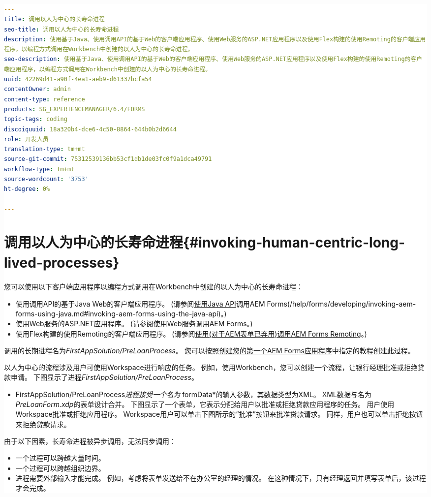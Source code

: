 ```yaml
---
title: 调用以人为中心的长寿命进程
seo-title: 调用以人为中心的长寿命进程
description: 使用基于Java、使用调用API的基于Web的客户端应用程序、使用Web服务的ASP.NET应用程序以及使用Flex构建的使用Remoting的客户端应用程序，以编程方式调用在Workbench中创建的以人为中心的长寿命进程。
seo-description: 使用基于Java、使用调用API的基于Web的客户端应用程序、使用Web服务的ASP.NET应用程序以及使用Flex构建的使用Remoting的客户端应用程序，以编程方式调用在Workbench中创建的以人为中心的长寿命进程。
uuid: 42269d41-a90f-4ea1-aeb9-d61337bcfa54
contentOwner: admin
content-type: reference
products: SG_EXPERIENCEMANAGER/6.4/FORMS
topic-tags: coding
discoiquuid: 18a320b4-dce6-4c50-8864-644b0b2d6644
role: 开发人员
translation-type: tm+mt
source-git-commit: 75312539136bb53cf1db1de03fc0f9a1dca49791
workflow-type: tm+mt
source-wordcount: '3753'
ht-degree: 0%

---
```



# 调用以人为中心的长寿命进程{#invoking-human-centric-long-lived-processes}

您可以使用以下客户端应用程序以编程方式调用在Workbench中创建的以人为中心的长寿命进程：

* 使用调用API的基于Java Web的客户端应用程序。 (请参阅[使用Java API](/help/forms/developing/invoking-aem-forms-using-java.md)调用AEM Forms(/help/forms/developing/invoking-aem-forms-using-java.md#invoking-aem-forms-using-the-java-api)。)
* 使用Web服务的ASP.NET应用程序。 (请参阅[使用Web服务调用AEM Forms](/help/forms/developing/invoking-aem-forms-using-web.md#invoking-aem-forms-using-web-services)。)
* 使用Flex构建的使用Remoting的客户端应用程序。 (请参阅[使用(对于AEM表单已弃用)调用AEM Forms Remoting](/help/forms/developing/invoking-aem-forms-using-remoting.md#invoking-aem-forms-using-remoting)。)

调用的长期进程名为&#x200B;*FirstAppSolution/PreLoanProcess*。 您可以按照[创建您的第一个AEM Forms应用程序](https://www.adobe.com/go/learn_aemforms_firstapp_ds_63)中指定的教程创建此过程。

以人为中心的流程涉及用户可使用Workspace进行响应的任务。 例如，使用Workbench，您可以创建一个流程，让银行经理批准或拒绝贷款申请。 下图显示了进程&#x200B;*FirstAppSolution/PreLoanProcess*。

* FirstAppSolution/PreLoanProcess*进程接受一个名为* formData*的输入参数，其数据类型为XML。 XML数据与名为&#x200B;*PreLoanForm.xdp*&#x200B;的表单设计合并。 下图显示了一个表单，它表示分配给用户以批准或拒绝贷款应用程序的任务。 用户使用Workspace批准或拒绝应用程序。 Workspace用户可以单击下图所示的“批准”按钮来批准贷款请求。 同样，用户也可以单击拒绝按钮来拒绝贷款请求。

由于以下因素，长寿命进程被异步调用，无法同步调用：

* 一个过程可以跨越大量时间。
* 一个过程可以跨越组织边界。
* 进程需要外部输入才能完成。 例如，考虑将表单发送给不在办公室的经理的情况。 在这种情况下，只有经理返回并填写表单后，该过程才会完成。

